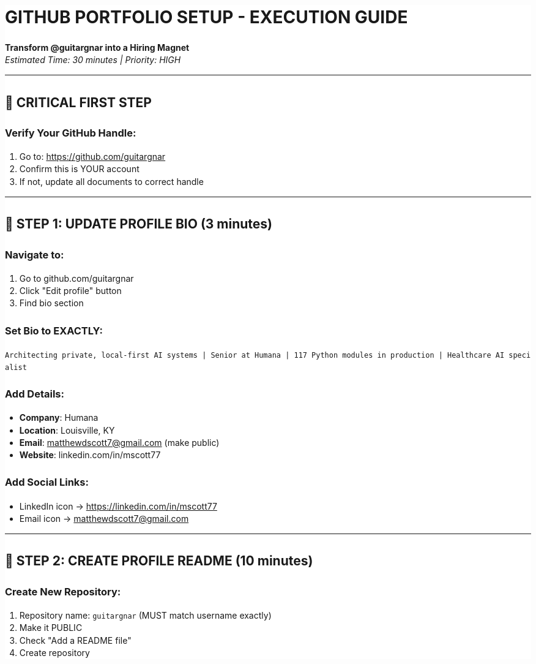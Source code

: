 # GITHUB PORTFOLIO SETUP - EXECUTION GUIDE
**Transform @guitargnar into a Hiring Magnet**  
*Estimated Time: 30 minutes | Priority: HIGH*

---

## 🚨 CRITICAL FIRST STEP

### Verify Your GitHub Handle:
1. Go to: https://github.com/guitargnar
2. Confirm this is YOUR account
3. If not, update all documents to correct handle

---

## 📝 STEP 1: UPDATE PROFILE BIO (3 minutes)

### Navigate to:
1. Go to github.com/guitargnar
2. Click "Edit profile" button
3. Find bio section

### Set Bio to EXACTLY:
```
Architecting private, local-first AI systems | Senior at Humana | 117 Python modules in production | Healthcare AI specialist
```

### Add Details:
- **Company**: Humana
- **Location**: Louisville, KY
- **Email**: matthewdscott7@gmail.com (make public)
- **Website**: linkedin.com/in/mscott77

### Add Social Links:
- LinkedIn icon → https://linkedin.com/in/mscott77
- Email icon → matthewdscott7@gmail.com

---

## 📝 STEP 2: CREATE PROFILE README (10 minutes)

### Create New Repository:
1. Repository name: `guitargnar` (MUST match username exactly)
2. Make it PUBLIC
3. Check "Add a README file"
4. Create repository
